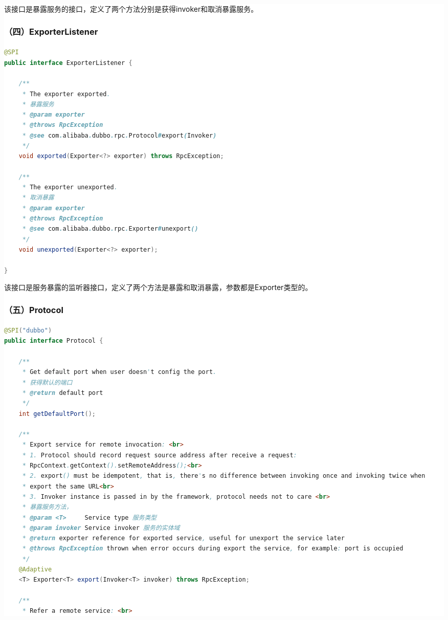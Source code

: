 该接口是暴露服务的接口，定义了两个方法分别是获得invoker和取消暴露服务。

### （四）ExporterListener

```java
@SPI
public interface ExporterListener {

    /**
     * The exporter exported.
     * 暴露服务
     * @param exporter
     * @throws RpcException
     * @see com.alibaba.dubbo.rpc.Protocol#export(Invoker)
     */
    void exported(Exporter<?> exporter) throws RpcException;

    /**
     * The exporter unexported.
     * 取消暴露
     * @param exporter
     * @throws RpcException
     * @see com.alibaba.dubbo.rpc.Exporter#unexport()
     */
    void unexported(Exporter<?> exporter);

}
```

该接口是服务暴露的监听器接口，定义了两个方法是暴露和取消暴露，参数都是Exporter类型的。

### （五）Protocol

```java
@SPI("dubbo")
public interface Protocol {

    /**
     * Get default port when user doesn't config the port.
     * 获得默认的端口
     * @return default port
     */
    int getDefaultPort();

    /**
     * Export service for remote invocation: <br>
     * 1. Protocol should record request source address after receive a request:
     * RpcContext.getContext().setRemoteAddress();<br>
     * 2. export() must be idempotent, that is, there's no difference between invoking once and invoking twice when
     * export the same URL<br>
     * 3. Invoker instance is passed in by the framework, protocol needs not to care <br>
     * 暴露服务方法，
     * @param <T>     Service type 服务类型
     * @param invoker Service invoker 服务的实体域
     * @return exporter reference for exported service, useful for unexport the service later
     * @throws RpcException thrown when error occurs during export the service, for example: port is occupied
     */
    @Adaptive
    <T> Exporter<T> export(Invoker<T> invoker) throws RpcException;

    /**
     * Refer a remote service: <br>
```